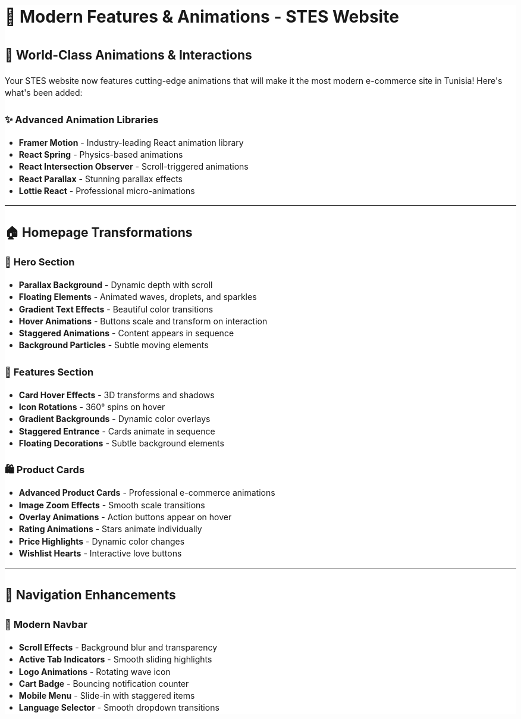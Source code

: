 # 🚀 Modern Features & Animations - STES Website

## 🎨 **World-Class Animations & Interactions**

Your STES website now features cutting-edge animations that will make it the most modern e-commerce site in Tunisia! Here's what's been added:

### ✨ **Advanced Animation Libraries**
- **Framer Motion** - Industry-leading React animation library
- **React Spring** - Physics-based animations
- **React Intersection Observer** - Scroll-triggered animations
- **React Parallax** - Stunning parallax effects
- **Lottie React** - Professional micro-animations

---

## 🏠 **Homepage Transformations**

### 🌊 **Hero Section**
- **Parallax Background** - Dynamic depth with scroll
- **Floating Elements** - Animated waves, droplets, and sparkles
- **Gradient Text Effects** - Beautiful color transitions
- **Hover Animations** - Buttons scale and transform on interaction
- **Staggered Animations** - Content appears in sequence
- **Background Particles** - Subtle moving elements

### 🎯 **Features Section**
- **Card Hover Effects** - 3D transforms and shadows
- **Icon Rotations** - 360° spins on hover
- **Gradient Backgrounds** - Dynamic color overlays
- **Staggered Entrance** - Cards animate in sequence
- **Floating Decorations** - Subtle background elements

### 🛍️ **Product Cards**
- **Advanced Product Cards** - Professional e-commerce animations
- **Image Zoom Effects** - Smooth scale transitions
- **Overlay Animations** - Action buttons appear on hover
- **Rating Animations** - Stars animate individually
- **Price Highlights** - Dynamic color changes
- **Wishlist Hearts** - Interactive love buttons

---

## 🧭 **Navigation Enhancements**

### 📱 **Modern Navbar**
- **Scroll Effects** - Background blur and transparency
- **Active Tab Indicators** - Smooth sliding highlights
- **Logo Animations** - Rotating wave icon
- **Cart Badge** - Bouncing notification counter
- **Mobile Menu** - Slide-in with staggered items
- **Language Selector** - Smooth dropdown transitions
